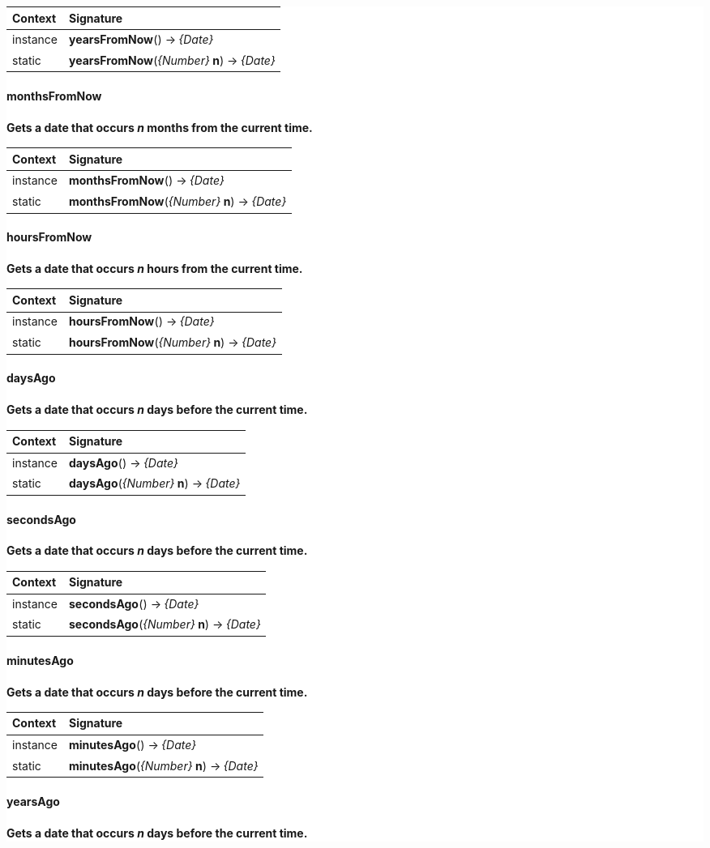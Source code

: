 | Context  | Signature        |
| :------- | :--------------- |
| instance | **yearsFromNow**() → *{Date}* |
| static   | **yearsFromNow**(*{Number}* **n**) → *{Date}* |

#### monthsFromNow
**Gets a date that occurs *n* months from the current time.**    

| Context  | Signature        |
| :------- | :--------------- |
| instance | **monthsFromNow**() → *{Date}* |
| static   | **monthsFromNow**(*{Number}* **n**) → *{Date}* |

#### hoursFromNow
**Gets a date that occurs *n* hours from the current time.**    

| Context  | Signature        |
| :------- | :--------------- |
| instance | **hoursFromNow**() → *{Date}* |
| static   | **hoursFromNow**(*{Number}* **n**) → *{Date}* |

#### daysAgo
**Gets a date that occurs *n* days before the current time.**    

| Context  | Signature        |
| :------- | :--------------- |
| instance | **daysAgo**() → *{Date}* |
| static   | **daysAgo**(*{Number}* **n**) → *{Date}* |

#### secondsAgo
**Gets a date that occurs *n* days before the current time.**    

| Context  | Signature        |
| :------- | :--------------- |
| instance | **secondsAgo**() → *{Date}* |
| static   | **secondsAgo**(*{Number}* **n**) → *{Date}* |

#### minutesAgo
**Gets a date that occurs *n* days before the current time.**    

| Context  | Signature        |
| :------- | :--------------- |
| instance | **minutesAgo**() → *{Date}* |
| static   | **minutesAgo**(*{Number}* **n**) → *{Date}* |

#### yearsAgo
**Gets a date that occurs *n* days before the current time.**    
